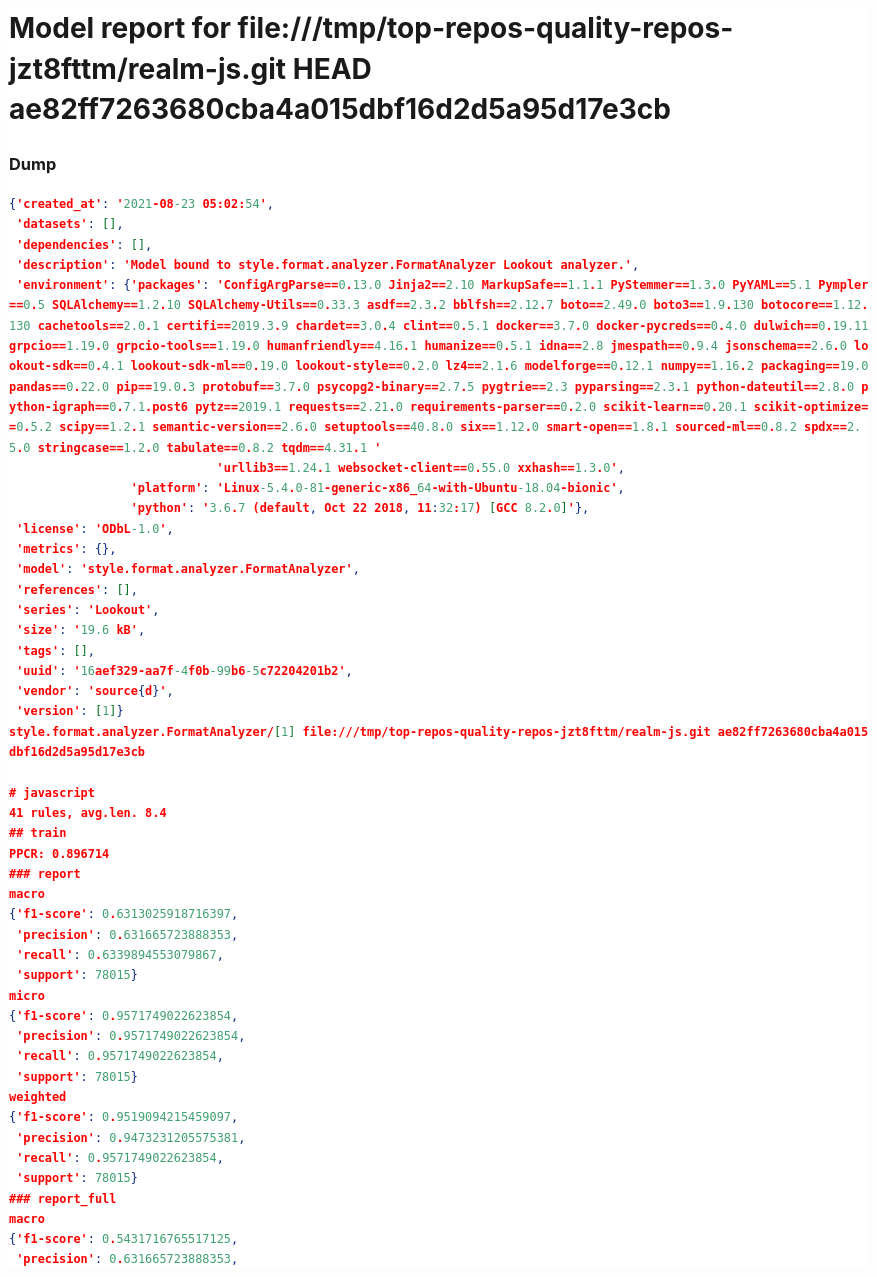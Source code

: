 # Model report for file:///tmp/top-repos-quality-repos-jzt8fttm/realm-js.git HEAD ae82ff7263680cba4a015dbf16d2d5a95d17e3cb

### Dump

```json
{'created_at': '2021-08-23 05:02:54',
 'datasets': [],
 'dependencies': [],
 'description': 'Model bound to style.format.analyzer.FormatAnalyzer Lookout analyzer.',
 'environment': {'packages': 'ConfigArgParse==0.13.0 Jinja2==2.10 MarkupSafe==1.1.1 PyStemmer==1.3.0 PyYAML==5.1 Pympler==0.5 SQLAlchemy==1.2.10 SQLAlchemy-Utils==0.33.3 asdf==2.3.2 bblfsh==2.12.7 boto==2.49.0 boto3==1.9.130 botocore==1.12.130 cachetools==2.0.1 certifi==2019.3.9 chardet==3.0.4 clint==0.5.1 docker==3.7.0 docker-pycreds==0.4.0 dulwich==0.19.11 grpcio==1.19.0 grpcio-tools==1.19.0 humanfriendly==4.16.1 humanize==0.5.1 idna==2.8 jmespath==0.9.4 jsonschema==2.6.0 lookout-sdk==0.4.1 lookout-sdk-ml==0.19.0 lookout-style==0.2.0 lz4==2.1.6 modelforge==0.12.1 numpy==1.16.2 packaging==19.0 pandas==0.22.0 pip==19.0.3 protobuf==3.7.0 psycopg2-binary==2.7.5 pygtrie==2.3 pyparsing==2.3.1 python-dateutil==2.8.0 python-igraph==0.7.1.post6 pytz==2019.1 requests==2.21.0 requirements-parser==0.2.0 scikit-learn==0.20.1 scikit-optimize==0.5.2 scipy==1.2.1 semantic-version==2.6.0 setuptools==40.8.0 six==1.12.0 smart-open==1.8.1 sourced-ml==0.8.2 spdx==2.5.0 stringcase==1.2.0 tabulate==0.8.2 tqdm==4.31.1 '
                             'urllib3==1.24.1 websocket-client==0.55.0 xxhash==1.3.0',
                 'platform': 'Linux-5.4.0-81-generic-x86_64-with-Ubuntu-18.04-bionic',
                 'python': '3.6.7 (default, Oct 22 2018, 11:32:17) [GCC 8.2.0]'},
 'license': 'ODbL-1.0',
 'metrics': {},
 'model': 'style.format.analyzer.FormatAnalyzer',
 'references': [],
 'series': 'Lookout',
 'size': '19.6 kB',
 'tags': [],
 'uuid': '16aef329-aa7f-4f0b-99b6-5c72204201b2',
 'vendor': 'source{d}',
 'version': [1]}
style.format.analyzer.FormatAnalyzer/[1] file:///tmp/top-repos-quality-repos-jzt8fttm/realm-js.git ae82ff7263680cba4a015dbf16d2d5a95d17e3cb

# javascript
41 rules, avg.len. 8.4
## train
PPCR: 0.896714
### report
macro
{'f1-score': 0.6313025918716397,
 'precision': 0.631665723888353,
 'recall': 0.6339894553079867,
 'support': 78015}
micro
{'f1-score': 0.9571749022623854,
 'precision': 0.9571749022623854,
 'recall': 0.9571749022623854,
 'support': 78015}
weighted
{'f1-score': 0.9519094215459097,
 'precision': 0.9473231205575381,
 'recall': 0.9571749022623854,
 'support': 78015}
### report_full
macro
{'f1-score': 0.5431716765517125,
 'precision': 0.631665723888353,
```